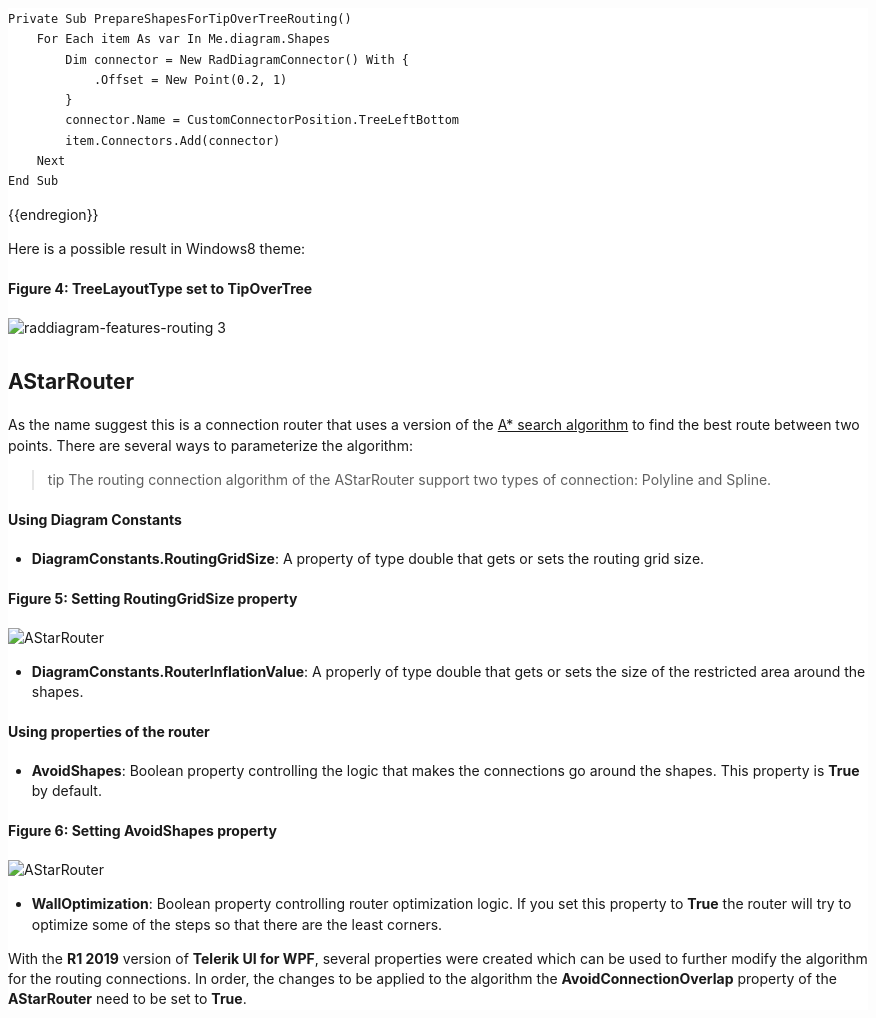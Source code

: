 	Private Sub PrepareShapesForTipOverTreeRouting()
		For Each item As var In Me.diagram.Shapes
			Dim connector = New RadDiagramConnector() With {
				.Offset = New Point(0.2, 1)
			}
			connector.Name = CustomConnectorPosition.TreeLeftBottom
			item.Connectors.Add(connector)
		Next
	End Sub
{{endregion}}

Here is a possible result in Windows8 theme:

#### __Figure 4: TreeLayoutType set to TipOverTree__
![raddiagram-features-routing 3](images/raddiagram-features-routing4.png)

## AStarRouter

As the name suggest this is a connection router that uses a version of the [A* search algorithm](http://en.wikipedia.org/wiki/A*_search_algorithm) to find the best route between two points. There are several ways to parameterize the algorithm:

>tip The routing connection algorithm of the AStarRouter support two types of connection: Polyline and Spline.

#### Using Diagram Constants

* __DiagramConstants.RoutingGridSize__: A property of type double that gets or sets the routing grid size.

#### __Figure 5: Setting RoutingGridSize property__
![AStarRouter](images/radidiagram-features-AStarRouter.png)

* __DiagramConstants.RouterInflationValue__: A properly of type double that gets or sets the size of the restricted area around the shapes.

#### Using properties of the router

* __AvoidShapes__: Boolean property controlling the logic that makes the connections go around the shapes. This property is __True__ by default.

#### __Figure 6: Setting AvoidShapes property__
![AStarRouter](images/radidiagram-features-AStarRouter2.png)

* __WallOptimization__: Boolean property controlling router optimization logic. If you set this property to __True__ the router will try to optimize some of the steps so that there are the least corners. 

With the __R1 2019__ version of __Telerik UI for WPF__, several properties were created which can be used to further modify the algorithm for the routing connections. In order, the changes to be applied to the algorithm the __AvoidConnectionOverlap__ property of the __AStarRouter__ need to be set to __True__.
